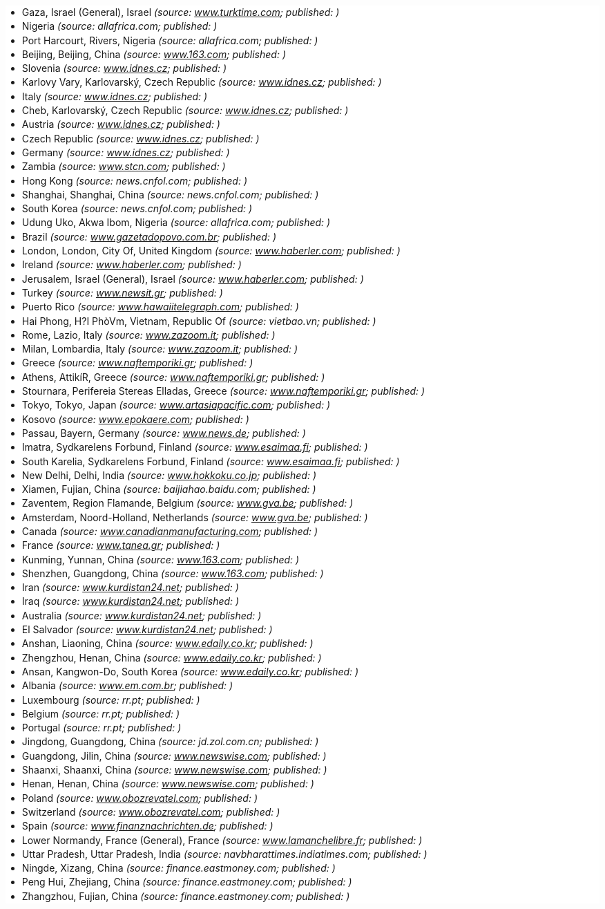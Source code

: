 - Gaza, Israel (General), Israel  _(source: www.turktime.com; published: )_
- Nigeria  _(source: allafrica.com; published: )_
- Port Harcourt, Rivers, Nigeria  _(source: allafrica.com; published: )_
- Beijing, Beijing, China  _(source: www.163.com; published: )_
- Slovenia  _(source: www.idnes.cz; published: )_
- Karlovy Vary, Karlovarský, Czech Republic  _(source: www.idnes.cz; published: )_
- Italy  _(source: www.idnes.cz; published: )_
- Cheb, Karlovarský, Czech Republic  _(source: www.idnes.cz; published: )_
- Austria  _(source: www.idnes.cz; published: )_
- Czech Republic  _(source: www.idnes.cz; published: )_
- Germany  _(source: www.idnes.cz; published: )_
- Zambia  _(source: www.stcn.com; published: )_
- Hong Kong  _(source: news.cnfol.com; published: )_
- Shanghai, Shanghai, China  _(source: news.cnfol.com; published: )_
- South Korea  _(source: news.cnfol.com; published: )_
- Udung Uko, Akwa Ibom, Nigeria  _(source: allafrica.com; published: )_
- Brazil  _(source: www.gazetadopovo.com.br; published: )_
- London, London, City Of, United Kingdom  _(source: www.haberler.com; published: )_
- Ireland  _(source: www.haberler.com; published: )_
- Jerusalem, Israel (General), Israel  _(source: www.haberler.com; published: )_
- Turkey  _(source: www.newsit.gr; published: )_
- Puerto Rico  _(source: www.hawaiitelegraph.com; published: )_
- Hai Phong, H?I PhòVm, Vietnam, Republic Of  _(source: vietbao.vn; published: )_
- Rome, Lazio, Italy  _(source: www.zazoom.it; published: )_
- Milan, Lombardia, Italy  _(source: www.zazoom.it; published: )_
- Greece  _(source: www.naftemporiki.gr; published: )_
- Athens, AttikíR, Greece  _(source: www.naftemporiki.gr; published: )_
- Stournara, Perifereia Stereas Elladas, Greece  _(source: www.naftemporiki.gr; published: )_
- Tokyo, Tokyo, Japan  _(source: www.artasiapacific.com; published: )_
- Kosovo  _(source: www.epokaere.com; published: )_
- Passau, Bayern, Germany  _(source: www.news.de; published: )_
- Imatra, Sydkarelens Forbund, Finland  _(source: www.esaimaa.fi; published: )_
- South Karelia, Sydkarelens Forbund, Finland  _(source: www.esaimaa.fi; published: )_
- New Delhi, Delhi, India  _(source: www.hokkoku.co.jp; published: )_
- Xiamen, Fujian, China  _(source: baijiahao.baidu.com; published: )_
- Zaventem, Region Flamande, Belgium  _(source: www.gva.be; published: )_
- Amsterdam, Noord-Holland, Netherlands  _(source: www.gva.be; published: )_
- Canada  _(source: www.canadianmanufacturing.com; published: )_
- France  _(source: www.tanea.gr; published: )_
- Kunming, Yunnan, China  _(source: www.163.com; published: )_
- Shenzhen, Guangdong, China  _(source: www.163.com; published: )_
- Iran  _(source: www.kurdistan24.net; published: )_
- Iraq  _(source: www.kurdistan24.net; published: )_
- Australia  _(source: www.kurdistan24.net; published: )_
- El Salvador  _(source: www.kurdistan24.net; published: )_
- Anshan, Liaoning, China  _(source: www.edaily.co.kr; published: )_
- Zhengzhou, Henan, China  _(source: www.edaily.co.kr; published: )_
- Ansan, Kangwon-Do, South Korea  _(source: www.edaily.co.kr; published: )_
- Albania  _(source: www.em.com.br; published: )_
- Luxembourg  _(source: rr.pt; published: )_
- Belgium  _(source: rr.pt; published: )_
- Portugal  _(source: rr.pt; published: )_
- Jingdong, Guangdong, China  _(source: jd.zol.com.cn; published: )_
- Guangdong, Jilin, China  _(source: www.newswise.com; published: )_
- Shaanxi, Shaanxi, China  _(source: www.newswise.com; published: )_
- Henan, Henan, China  _(source: www.newswise.com; published: )_
- Poland  _(source: www.obozrevatel.com; published: )_
- Switzerland  _(source: www.obozrevatel.com; published: )_
- Spain  _(source: www.finanznachrichten.de; published: )_
- Lower Normandy, France (General), France  _(source: www.lamanchelibre.fr; published: )_
- Uttar Pradesh, Uttar Pradesh, India  _(source: navbharattimes.indiatimes.com; published: )_
- Ningde, Xizang, China  _(source: finance.eastmoney.com; published: )_
- Peng Hui, Zhejiang, China  _(source: finance.eastmoney.com; published: )_
- Zhangzhou, Fujian, China  _(source: finance.eastmoney.com; published: )_